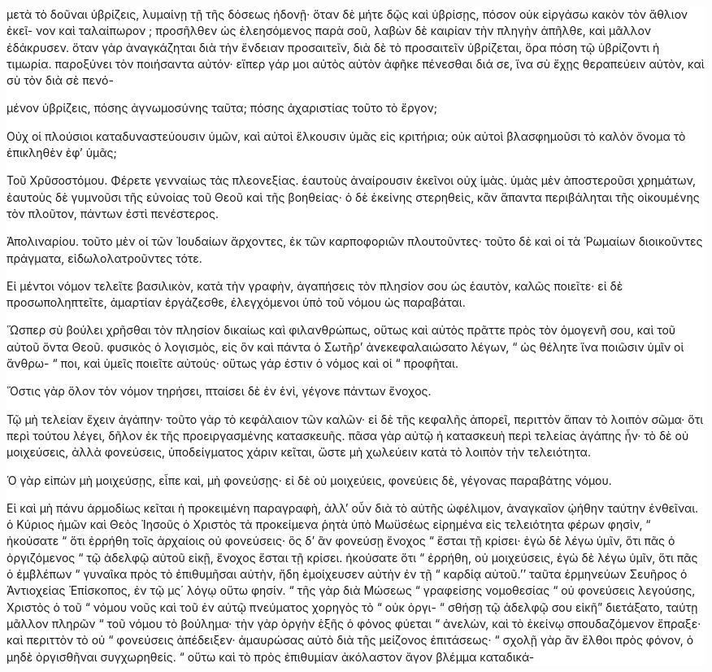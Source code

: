μετὰ τὸ δοῦναι ὑβρίζεις, λυμαίνῃ τῇ τῆς δόσεως ἡδονῇ· ὅταν δὲ
μήτε δῷς καὶ ὑβρίσῃς, πόσον οὐκ εἰργάσω κακὸν τὸν ἄθλιον ἐκεῖ-
νον καὶ ταλαίπωρον ; προσῆλθεν ὡς ἐλεησόμενος παρὰ σοῦ, λαβὼν
δὲ καιρίαν τὴν πληγὴν ἀπῆλθε, καὶ μᾶλλον ἐδάκρυσεν. ὅταν γὰρ
ἀναγκάζηται διὰ τὴν ἔνδειαν προσαιτεῖν, διὰ δὲ τὸ προσαιτεῖν <lb n="30"/>
ὑβρίζεται, ὅρα πόση τῷ ὑβρίζοντι ἡ τιμωρία. παροξύνει τὸν
ποιήσαντα αὐτόν· εἴπερ γάρ μοι αὐτὸς αὐτὸν ἀφῆκε πένεσθαι
διά σε, ἵνα σὺ ἔχῃς θεραπεύειν αὐτὸν, καὶ σὺ τὸν διὰ σὲ πενό-

<pb n="11"/>
μένον ὑβρίζεις, πόσης ἀγνωμοσύνης ταῦτα; πόσης ἀχαριστίας
τοῦτο τὸ ἔργον;</p>
<p>Οὐχ οἱ πλούσιοι καταδυναστεύουσιν ὑμῶν, καὶ αὐτοὶ
<lb n="7"/> ἕλκουσιν ὑμᾶς εἰς κριτήρια; οὐκ αὐτοὶ βλασφημοῦσι τὸ
καλὸν ὄνομα τὸ ἐπικληθὲν ἐφ’ ὑμᾶς;</p> <lb n="5"/>
<p>Τοῦ Χρῦσοστόμου. Φέρετε γενναίως τὰς πλεονεξίας. ἑαυτοὺς
ἀναίρουσιν ἐκεῖνοι οὐχ ἱμὰς. ὑμὰς μὲν ἀποστεροῦσι χρημάτων,
ἑαυτοὺς δὲ γυμνοῦσι τῆς εὐνοίας τοῦ Θεοῦ καὶ τῆς βοηθείας· ὁ δὲ
ἐκείνης στερηθεὶς, κἂν ἅπαντα περιβάληται τῆς οἰκουμένης τὸν
πλοῦτον, πάντων ἐστὶ πενέστερος.</p> <lb n="10"/>
<p>Ἀπολιναρίου. τοῦτο μὲν οἱ τῶν Ἰουδαίων ἄρχοντες, ἐκ τῶν
καρποφοριῶν πλουτοῦντες· τοῦτο δὲ καὶ οἱ τὰ Ῥωμαίων διοικοῦντες
πράγματα, εἰδωλολατροῦντες τότε.</p>
<lb n="8"/> <p>Εἰ μέντοι νόμον τελεῖτε βασιλικὸν, κατὰ τὴν γραφὴν,
ἀγαπήσεις τὸν πλησίον σου ὡς ἑαυτὸν, καλῶς ποιεῖτε· <lb n="15"/>
<lb n="9"/> εἰ δὲ προσωποληπτεῖτε, ἁμαρτίαν ἐργάζεσθε, ἐλεγχόμενοι
ὑπὸ τοῦ νόμου ὡς παραβάται.</p>
<p>Ὥσπερ σὺ βούλει χρῆσθαι τὸν πλησίον δικαίως καὶ φιλανθρώπως,
οὕτως καὶ αὐτὸς πρᾶττε πρὸς τὸν ὁμογενῆ σου, καὶ τοῦ
αὐτοῦ ὄντα Θεοῦ. φυσικὸς ὁ λογισμὸς, εἰς ὃν καὶ πάντα ὁ Σωτῆρ’ <lb n="20"/>
ἀνεκεφαλαιώσατο λέγων, “ ὡς θέλητε ἵνα ποιῶσιν ὑμῖν οἱ ἄνθρω-
“ ποι, καὶ ὑμεῖς ποιεῖτε αὐτούς· οὕτως γάρ ἐστιν ὁ νόμος καὶ οἱ
“ προφῆται.</p>
<lb n="10"/> <p>Ὅστις γὰρ ὅλον τὸν νόμον τηρήσει, πταίσει δὲ ἐν
ἑνὶ, γέγονε πάντων ἔνοχος.</p> <lb n="25"/>
<p>Τῷ μὴ τελείαν ἔχειν ἀγάπην· τοῦτο γὰρ τὸ κεφάλαιον τῶν
καλῶν· εἰ δὲ τῆς κεφαλῆς ἀπορεῖ, περιττὸν ἅπαν τὸ λοιπὸν σῶμα·
ὅτι περὶ τούτου λέγει, δῆλον ἐκ τῆς προειργασμένης κατασκευῆς.
πᾶσα γὰρ αὐτῷ ἡ κατασκευὴ περὶ τελείας ἀγάπης ἦν· τὸ δὲ οὐ
μοιχεύσεις, ἀλλὰ φονεύσεις, ὑποδείγματος χάριν κεῖται, ὥστε μὴ <lb n="30"/>
χωλεύειν κατὰ τὸ λοιπὸν τὴν τελειότητα.</p>
<lb n="11"/> <p>Ὁ γὰρ εἰπὼν μὴ μοιχεύσῃς, εἶπε καὶ, μὴ φονεύσῃς·
εἰ δὲ οὐ μοιχεύεις, φονεύεις δὲ, γέγονας παραβάτης νόμου.</p>

<pb n="12"/>
<p>Εἰ καὶ μὴ πάνυ ἁρμοδίως κεῖται ἡ προκειμένη παραγραφὴ,
ἀλλ’ οὖν διὰ τὸ αὐτῆς ὠφέλιμον, ἀναγκαῖον ᾠήθην ταύτην ἐνθεῖναι.
ὁ Κύριος ἡμῶν καὶ Θεὸς Ἰησοῦς ὁ Χριστὸς τὰ προκείμενα ῥητὰ
ὑπὸ Μωϋσέως εἰρημένα εἰς τελειότητα φέρων φησὶν, “ ἠκούσατε
“ ὅτι ἐρρήθη τοῖς ἀρχαίοις οὐ φονεύσεις· ὃς δ’ ἂν φονεύσῃ ἔνοχος <lb n="5"/>
“ ἔσται τῇ κρίσει· ἐγὼ δὲ λέγω ὑμῖν, ὅτι πᾶς ὁ ὀργιζόμενος
“ τῷ ἀδελφῷ αὐτοῦ εἰκῇ, ἔνοχος ἔσται τῇ κρίσει. ἠκούσατε ὅτι
“ ἐρρήθη, οὐ μοιχεύσεις, ἐγὼ δὲ λέγω ὑμῖν, ὅτι πᾶς ὁ ἐμβλέπων
“ γυναῖκα πρὸς τὸ ἐπιθυμῆσαι αὐτὴν, ἤδη ἐμοίχευσεν αὐτὴν ἐν τῇ
“ καρδίᾳ αὐτοῦ.’’ ταῦτα ἑρμηνεύων Σευῆρος ὁ Ἀντιοχείας Ἐπίσκοπος, <lb n="10"/>
ἐν τῷ μς΄ λόγῳ οὕτω φησίν. “ τῆς γὰρ διὰ Μώσεως
“ γραφείσης νομοθεσίας “ οὐ φονεύσεις λεγούσης, Χριστὸς ὁ τοῦ
“ νόμου νοῦς καὶ τοῦ ἐν αὐτῷ πνεύματος χορηγὸς τὸ “ οὐκ ὀργι-
“ σθήσῃ τῷ ἀδελφῷ σου εἰκῆ” διετάξατο, ταύτῃ μᾶλλον πληρῶν
“ τοῦ νόμου τὸ βούλημα· τὴν γὰρ ὀργὴν ἑξῆς ὁ φόνος φύεται <lb n="15"/>
“ ἀνελὼν, καὶ τὸ ἐκείνῳ σπουδαζόμενον ἔπραξε· καὶ περιττὸν τὸ οὐ
“ φονεύσεις ἀπέδειξεν· ἀμαυρώσας αὐτὸ διὰ τῆς μείζονος ἐπιτάσεως·
“ σχολῇ γὰρ ἂν ἔλθοι πρὸς φόνον, ὁ μηδὲ ὀργισθῆναι συγχωρηθείς.
“ οὕτω καὶ τὸ πρὸς ἐπιθυμίαν ἀκόλαστον ἄγον βλέμμα καταδικά-